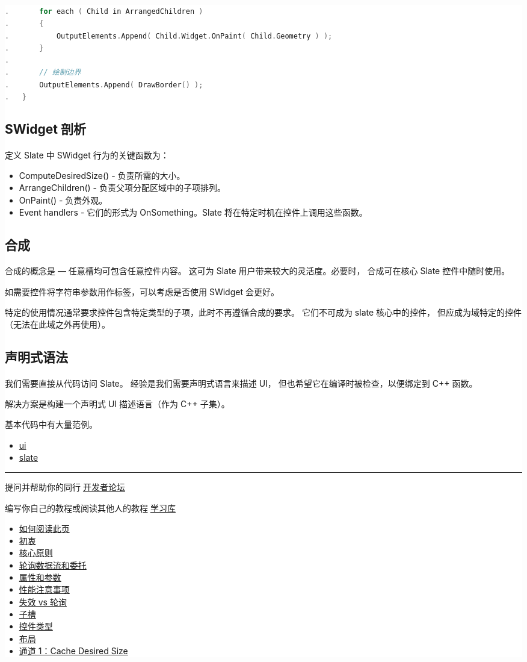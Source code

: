 ```cpp
.		for each ( Child in ArrangedChildren )
.		{
.			OutputElements.Append( Child.Widget.OnPaint( Child.Geometry ) );
.		}
.	
.		// 绘制边界
.		OutputElements.Append( DrawBorder() );
.	}
```

## SWidget 剖析

定义 Slate 中 SWidget 行为的关键函数为：

-   ComputeDesiredSize() - 负责所需的大小。
-   ArrangeChildren() - 负责父项分配区域中的子项排列。
-   OnPaint() - 负责外观。
-   Event handlers - 它们的形式为 OnSomething。Slate 将在特定时机在控件上调用这些函数。

## 合成

合成的概念是 — 任意槽均可包含任意控件内容。 这可为 Slate 用户带来较大的灵活度。必要时， 合成可在核心 Slate 控件中随时使用。

如需要控件将字符串参数用作标签，可以考虑是否使用 SWidget 会更好。

特定的使用情况通常要求控件包含特定类型的子项，此时不再遵循合成的要求。 它们不可成为 slate 核心中的控件， 但应成为域特定的控件（无法在此域之外再使用）。

## 声明式语法

我们需要直接从代码访问 Slate。 经验是我们需要声明式语言来描述 UI， 但也希望它在编译时被检查，以便绑定到 C++ 函数。

解决方案是构建一个声明式 UI 描述语言（作为 C++ 子集）。

基本代码中有大量范例。

-   [ui](https://dev.epicgames.com/community/search?query=ui)
-   [slate](https://dev.epicgames.com/community/search?query=slate)

* * *

提问并帮助你的同行 [开发者论坛](https://forums.unrealengine.com/categories?tag=unreal-engine)

编写你自己的教程或阅读其他人的教程 [学习库](https://dev.epicgames.com/community/unreal-engine/learning)

-   [如何阅读此页](/documentation/zh-cn/unreal-engine/understanding-the-slate-ui-architecture-in-unreal-engine#%E5%A6%82%E4%BD%95%E9%98%85%E8%AF%BB%E6%AD%A4%E9%A1%B5)
-   [初衷](/documentation/zh-cn/unreal-engine/understanding-the-slate-ui-architecture-in-unreal-engine#%E5%88%9D%E8%A1%B7)
-   [核心原则](/documentation/zh-cn/unreal-engine/understanding-the-slate-ui-architecture-in-unreal-engine#%E6%A0%B8%E5%BF%83%E5%8E%9F%E5%88%99)
-   [轮询数据流和委托](/documentation/zh-cn/unreal-engine/understanding-the-slate-ui-architecture-in-unreal-engine#%E8%BD%AE%E8%AF%A2%E6%95%B0%E6%8D%AE%E6%B5%81%E5%92%8C%E5%A7%94%E6%89%98)
-   [属性和参数](/documentation/zh-cn/unreal-engine/understanding-the-slate-ui-architecture-in-unreal-engine#%E5%B1%9E%E6%80%A7%E5%92%8C%E5%8F%82%E6%95%B0)
-   [性能注意事项](/documentation/zh-cn/unreal-engine/understanding-the-slate-ui-architecture-in-unreal-engine#%E6%80%A7%E8%83%BD%E6%B3%A8%E6%84%8F%E4%BA%8B%E9%A1%B9)
-   [失效 vs 轮询](/documentation/zh-cn/unreal-engine/understanding-the-slate-ui-architecture-in-unreal-engine#%E5%A4%B1%E6%95%88vs%E8%BD%AE%E8%AF%A2)
-   [子槽](/documentation/zh-cn/unreal-engine/understanding-the-slate-ui-architecture-in-unreal-engine#%E5%AD%90%E6%A7%BD)
-   [控件类型](/documentation/zh-cn/unreal-engine/understanding-the-slate-ui-architecture-in-unreal-engine#%E6%8E%A7%E4%BB%B6%E7%B1%BB%E5%9E%8B)
-   [布局](/documentation/zh-cn/unreal-engine/understanding-the-slate-ui-architecture-in-unreal-engine#%E5%B8%83%E5%B1%80)
-   [通道 1：Cache Desired Size](/documentation/zh-cn/unreal-engine/understanding-the-slate-ui-architecture-in-unreal-engine#%E9%80%9A%E9%81%931%EF%BC%9Acachedesiredsize)